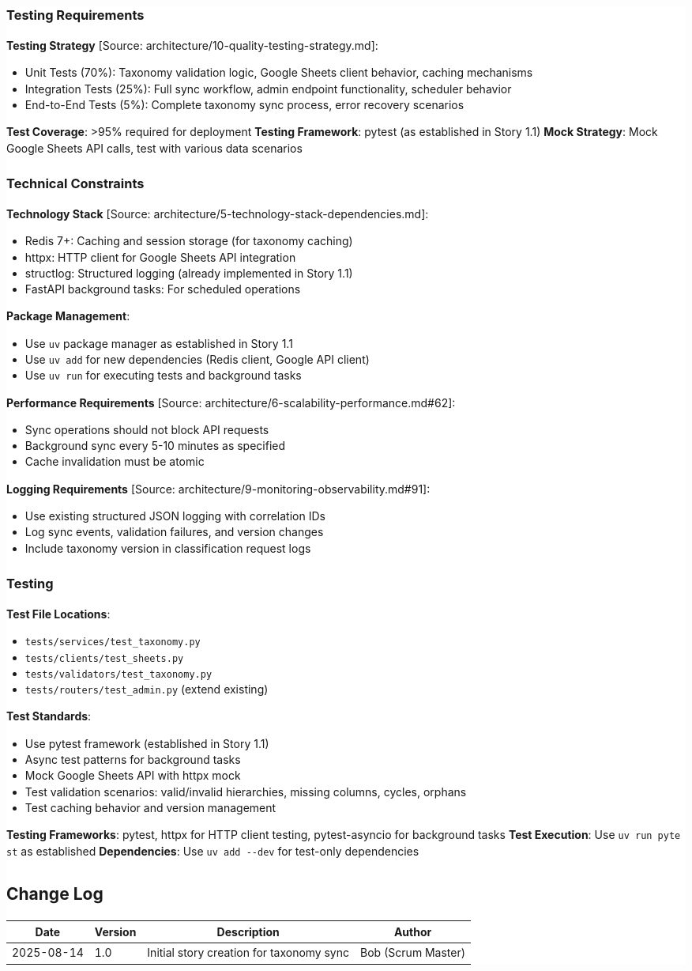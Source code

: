 ### Testing Requirements
**Testing Strategy** [Source: architecture/10-quality-testing-strategy.md]:
- Unit Tests (70%): Taxonomy validation logic, Google Sheets client behavior, caching mechanisms
- Integration Tests (25%): Full sync workflow, admin endpoint functionality, scheduler behavior
- End-to-End Tests (5%): Complete taxonomy sync process, error recovery scenarios

**Test Coverage**: >95% required for deployment
**Testing Framework**: pytest (as established in Story 1.1)
**Mock Strategy**: Mock Google Sheets API calls, test with various data scenarios

### Technical Constraints
**Technology Stack** [Source: architecture/5-technology-stack-dependencies.md]:
- Redis 7+: Caching and session storage (for taxonomy caching)
- httpx: HTTP client for Google Sheets API integration
- structlog: Structured logging (already implemented in Story 1.1)
- FastAPI background tasks: For scheduled operations

**Package Management**:
- Use `uv` package manager as established in Story 1.1
- Use `uv add` for new dependencies (Redis client, Google API client)
- Use `uv run` for executing tests and background tasks

**Performance Requirements** [Source: architecture/6-scalability-performance.md#62]:
- Sync operations should not block API requests
- Background sync every 5-10 minutes as specified
- Cache invalidation must be atomic

**Logging Requirements** [Source: architecture/9-monitoring-observability.md#91]:
- Use existing structured JSON logging with correlation IDs
- Log sync events, validation failures, and version changes
- Include taxonomy version in classification request logs

### Testing
**Test File Locations**: 
- `tests/services/test_taxonomy.py`
- `tests/clients/test_sheets.py` 
- `tests/validators/test_taxonomy.py`
- `tests/routers/test_admin.py` (extend existing)

**Test Standards**:
- Use pytest framework (established in Story 1.1)
- Async test patterns for background tasks
- Mock Google Sheets API with httpx mock
- Test validation scenarios: valid/invalid hierarchies, missing columns, cycles, orphans
- Test caching behavior and version management

**Testing Frameworks**: pytest, httpx for HTTP client testing, pytest-asyncio for background tasks
**Test Execution**: Use `uv run pytest` as established
**Dependencies**: Use `uv add --dev` for test-only dependencies

## Change Log
| Date | Version | Description | Author |
|------|---------|-------------|--------|
| 2025-08-14 | 1.0 | Initial story creation for taxonomy sync | Bob (Scrum Master) |

